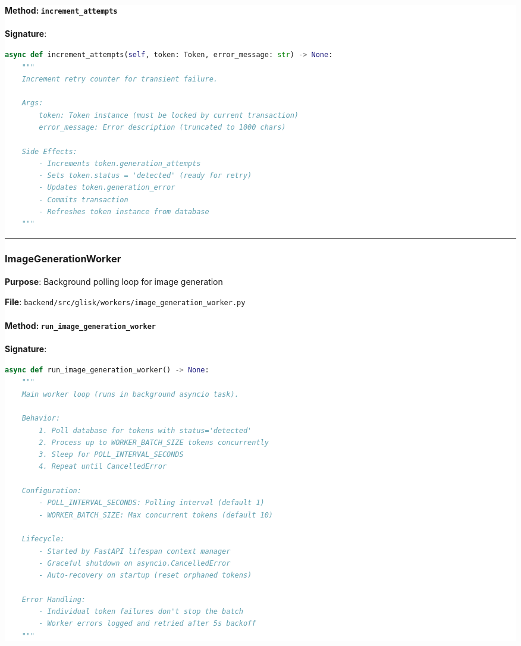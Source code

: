 ```python
```

#### Method: `increment_attempts`

**Signature**:
```python
async def increment_attempts(self, token: Token, error_message: str) -> None:
    """
    Increment retry counter for transient failure.

    Args:
        token: Token instance (must be locked by current transaction)
        error_message: Error description (truncated to 1000 chars)

    Side Effects:
        - Increments token.generation_attempts
        - Sets token.status = 'detected' (ready for retry)
        - Updates token.generation_error
        - Commits transaction
        - Refreshes token instance from database
    """
```

---

### ImageGenerationWorker

**Purpose**: Background polling loop for image generation

**File**: `backend/src/glisk/workers/image_generation_worker.py`

#### Method: `run_image_generation_worker`

**Signature**:
```python
async def run_image_generation_worker() -> None:
    """
    Main worker loop (runs in background asyncio task).

    Behavior:
        1. Poll database for tokens with status='detected'
        2. Process up to WORKER_BATCH_SIZE tokens concurrently
        3. Sleep for POLL_INTERVAL_SECONDS
        4. Repeat until CancelledError

    Configuration:
        - POLL_INTERVAL_SECONDS: Polling interval (default 1)
        - WORKER_BATCH_SIZE: Max concurrent tokens (default 10)

    Lifecycle:
        - Started by FastAPI lifespan context manager
        - Graceful shutdown on asyncio.CancelledError
        - Auto-recovery on startup (reset orphaned tokens)

    Error Handling:
        - Individual token failures don't stop the batch
        - Worker errors logged and retried after 5s backoff
    """
```
